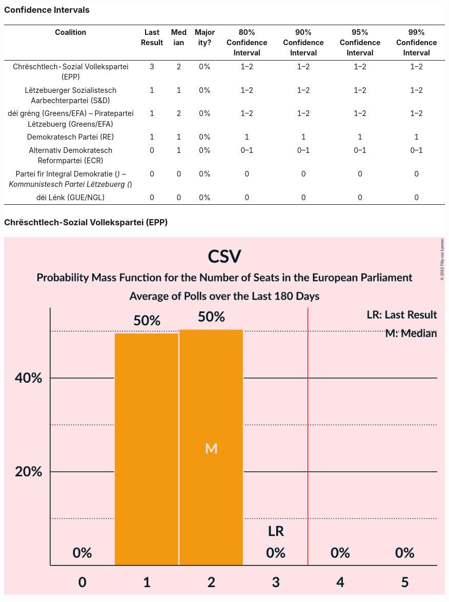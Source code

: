 ### Confidence Intervals

| Coalition | Last Result | Median | Majority? | 80% Confidence Interval | 90% Confidence Interval | 95% Confidence Interval | 99% Confidence Interval |
|:---------:|:-----------:|:------:|:---------:|:-----------------------:|:-----------------------:|:-----------------------:|:-----------------------:|
| Chrëschtlech-Sozial Vollekspartei (EPP) | 3 | 2 | 0% | 1–2 | 1–2 | 1–2 | 1–2 |
| Lëtzebuerger Sozialistesch Aarbechterpartei (S&D) | 1 | 1 | 0% | 1–2 | 1–2 | 1–2 | 1–2 |
| déi gréng (Greens/EFA) – Piratepartei Lëtzebuerg (Greens/EFA) | 1 | 2 | 0% | 1–2 | 1–2 | 1–2 | 1–2 |
| Demokratesch Partei (RE) | 1 | 1 | 0% | 1 | 1 | 1 | 1 |
| Alternativ Demokratesch Reformpartei (ECR) | 0 | 1 | 0% | 0–1 | 0–1 | 0–1 | 0–1 |
| Partei fir Integral Demokratie (*) – Kommunistesch Partei Lëtzebuerg (*) | 0 | 0 | 0% | 0 | 0 | 0 | 0 |
| déi Lénk (GUE/NGL) | 0 | 0 | 0% | 0 | 0 | 0 | 0 |

### Chrëschtlech-Sozial Vollekspartei (EPP)

![Graph with seats probability mass function not yet produced](average-2022-05-31-coalitions-seats-pmf-csv.png "Seats Probability Mass Function")
